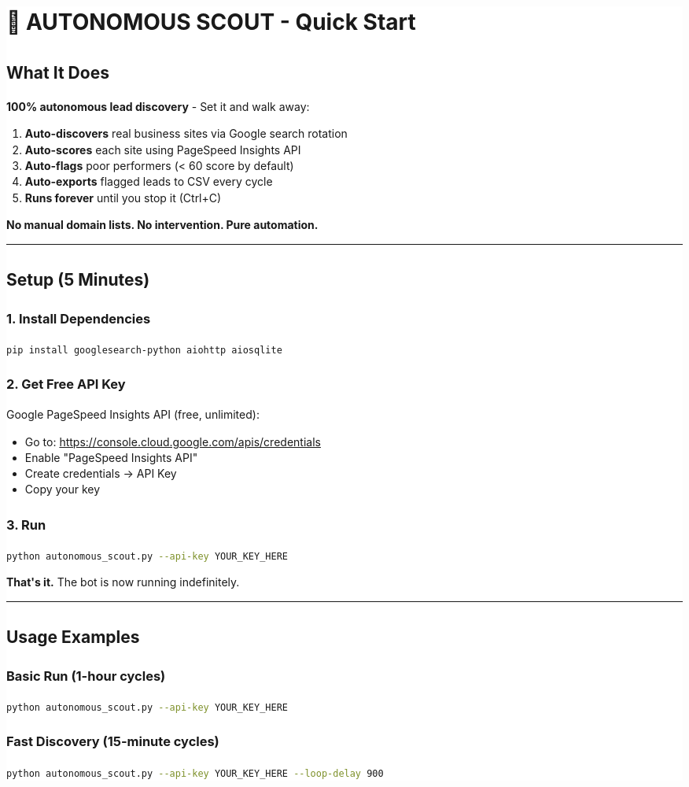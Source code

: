 # 🤖 AUTONOMOUS SCOUT - Quick Start

## What It Does

**100% autonomous lead discovery** - Set it and walk away:

1. **Auto-discovers** real business sites via Google search rotation
2. **Auto-scores** each site using PageSpeed Insights API
3. **Auto-flags** poor performers (< 60 score by default)
4. **Auto-exports** flagged leads to CSV every cycle
5. **Runs forever** until you stop it (Ctrl+C)

**No manual domain lists. No intervention. Pure automation.**

---

## Setup (5 Minutes)

### 1. Install Dependencies

```bash
pip install googlesearch-python aiohttp aiosqlite
```

### 2. Get Free API Key

Google PageSpeed Insights API (free, unlimited):
- Go to: https://console.cloud.google.com/apis/credentials
- Enable "PageSpeed Insights API"
- Create credentials → API Key
- Copy your key

### 3. Run

```bash
python autonomous_scout.py --api-key YOUR_KEY_HERE
```

**That's it.** The bot is now running indefinitely.

---

## Usage Examples

### Basic Run (1-hour cycles)
```bash
python autonomous_scout.py --api-key YOUR_KEY_HERE
```

### Fast Discovery (15-minute cycles)
```bash
python autonomous_scout.py --api-key YOUR_KEY_HERE --loop-delay 900
```
